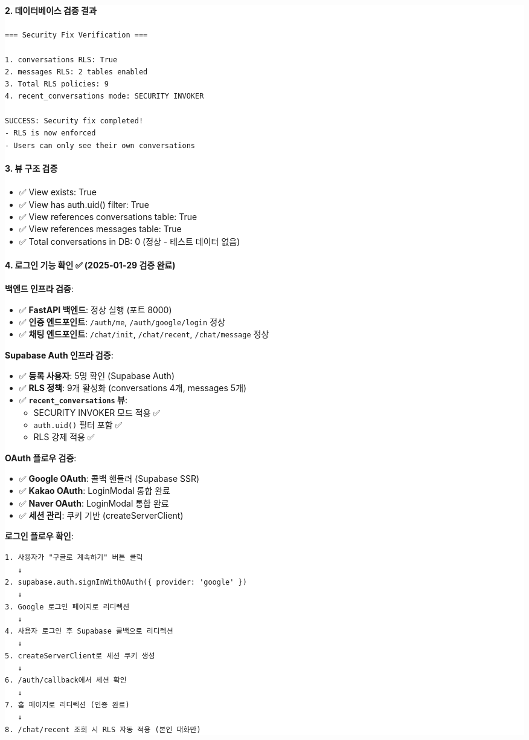 #### 2. 데이터베이스 검증 결과
```
=== Security Fix Verification ===

1. conversations RLS: True
2. messages RLS: 2 tables enabled
3. Total RLS policies: 9
4. recent_conversations mode: SECURITY INVOKER

SUCCESS: Security fix completed!
- RLS is now enforced
- Users can only see their own conversations
```

#### 3. 뷰 구조 검증
- ✅ View exists: True
- ✅ View has auth.uid() filter: True
- ✅ View references conversations table: True
- ✅ View references messages table: True
- ✅ Total conversations in DB: 0 (정상 - 테스트 데이터 없음)

#### 4. 로그인 기능 확인 ✅ (2025-01-29 검증 완료)

**백엔드 인프라 검증**:
- ✅ **FastAPI 백엔드**: 정상 실행 (포트 8000)
- ✅ **인증 엔드포인트**: `/auth/me`, `/auth/google/login` 정상
- ✅ **채팅 엔드포인트**: `/chat/init`, `/chat/recent`, `/chat/message` 정상

**Supabase Auth 인프라 검증**:
- ✅ **등록 사용자**: 5명 확인 (Supabase Auth)
- ✅ **RLS 정책**: 9개 활성화 (conversations 4개, messages 5개)
- ✅ **`recent_conversations` 뷰**:
  - SECURITY INVOKER 모드 적용 ✅
  - `auth.uid()` 필터 포함 ✅
  - RLS 강제 적용 ✅

**OAuth 플로우 검증**:
- ✅ **Google OAuth**: 콜백 핸들러 (Supabase SSR)
- ✅ **Kakao OAuth**: LoginModal 통합 완료
- ✅ **Naver OAuth**: LoginModal 통합 완료
- ✅ **세션 관리**: 쿠키 기반 (createServerClient)

**로그인 플로우 확인**:
```
1. 사용자가 "구글로 계속하기" 버튼 클릭
   ↓
2. supabase.auth.signInWithOAuth({ provider: 'google' })
   ↓
3. Google 로그인 페이지로 리디렉션
   ↓
4. 사용자 로그인 후 Supabase 콜백으로 리디렉션
   ↓
5. createServerClient로 세션 쿠키 생성
   ↓
6. /auth/callback에서 세션 확인
   ↓
7. 홈 페이지로 리디렉션 (인증 완료)
   ↓
8. /chat/recent 조회 시 RLS 자동 적용 (본인 대화만)
```
